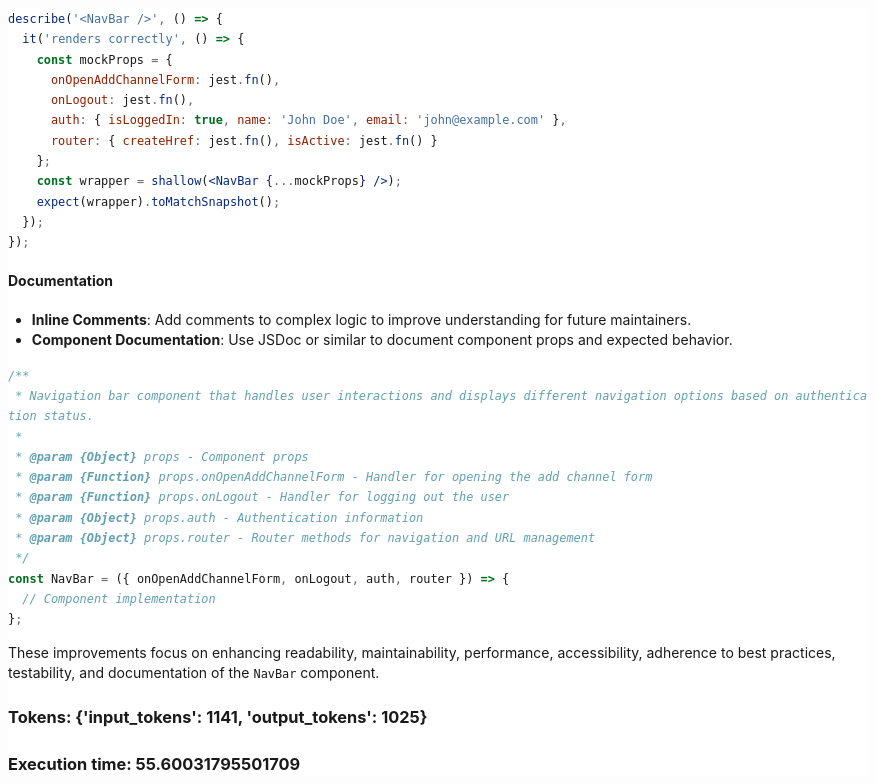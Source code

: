```jsx
describe('<NavBar />', () => {
  it('renders correctly', () => {
    const mockProps = {
      onOpenAddChannelForm: jest.fn(),
      onLogout: jest.fn(),
      auth: { isLoggedIn: true, name: 'John Doe', email: 'john@example.com' },
      router: { createHref: jest.fn(), isActive: jest.fn() }
    };
    const wrapper = shallow(<NavBar {...mockProps} />);
    expect(wrapper).toMatchSnapshot();
  });
});
```

#### Documentation
- **Inline Comments**: Add comments to complex logic to improve understanding for future maintainers.
- **Component Documentation**: Use JSDoc or similar to document component props and expected behavior.

```jsx
/**
 * Navigation bar component that handles user interactions and displays different navigation options based on authentication status.
 *
 * @param {Object} props - Component props
 * @param {Function} props.onOpenAddChannelForm - Handler for opening the add channel form
 * @param {Function} props.onLogout - Handler for logging out the user
 * @param {Object} props.auth - Authentication information
 * @param {Object} props.router - Router methods for navigation and URL management
 */
const NavBar = ({ onOpenAddChannelForm, onLogout, auth, router }) => {
  // Component implementation
};
```

These improvements focus on enhancing readability, maintainability, performance, accessibility, adherence to best practices, testability, and documentation of the `NavBar` component.

### Tokens: {'input_tokens': 1141, 'output_tokens': 1025}
### Execution time: 55.60031795501709
